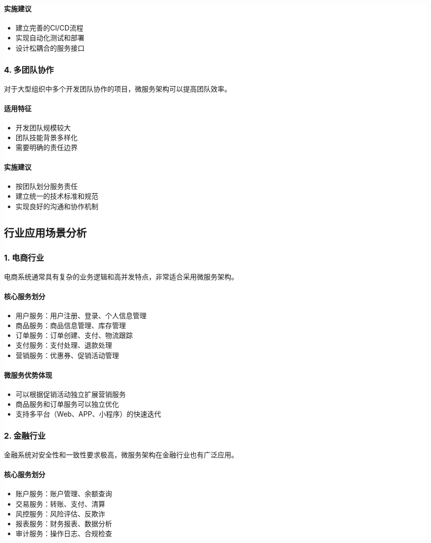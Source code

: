 #### 实施建议

- 建立完善的CI/CD流程
- 实现自动化测试和部署
- 设计松耦合的服务接口

### 4. 多团队协作

对于大型组织中多个开发团队协作的项目，微服务架构可以提高团队效率。

#### 适用特征

- 开发团队规模较大
- 团队技能背景多样化
- 需要明确的责任边界

#### 实施建议

- 按团队划分服务责任
- 建立统一的技术标准和规范
- 实现良好的沟通和协作机制

## 行业应用场景分析

### 1. 电商行业

电商系统通常具有复杂的业务逻辑和高并发特点，非常适合采用微服务架构。

#### 核心服务划分

- 用户服务：用户注册、登录、个人信息管理
- 商品服务：商品信息管理、库存管理
- 订单服务：订单创建、支付、物流跟踪
- 支付服务：支付处理、退款处理
- 营销服务：优惠券、促销活动管理

#### 微服务优势体现

- 可以根据促销活动独立扩展营销服务
- 商品服务和订单服务可以独立优化
- 支持多平台（Web、APP、小程序）的快速迭代

### 2. 金融行业

金融系统对安全性和一致性要求极高，微服务架构在金融行业也有广泛应用。

#### 核心服务划分

- 账户服务：账户管理、余额查询
- 交易服务：转账、支付、清算
- 风控服务：风险评估、反欺诈
- 报表服务：财务报表、数据分析
- 审计服务：操作日志、合规检查
